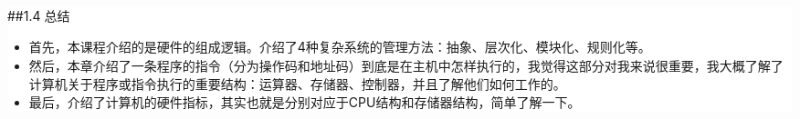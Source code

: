 ##1.4 总结

- 首先，本课程介绍的是硬件的组成逻辑。介绍了4种复杂系统的管理方法：抽象、层次化、模块化、规则化等。
- 然后，本章介绍了一条程序的指令（分为操作码和地址码）到底是在主机中怎样执行的，我觉得这部分对我来说很重要，我大概了解了计算机关于程序或指令执行的重要结构：运算器、存储器、控制器，并且了解他们如何工作的。
- 最后，介绍了计算机的硬件指标，其实也就是分别对应于CPU结构和存储器结构，简单了解一下。

